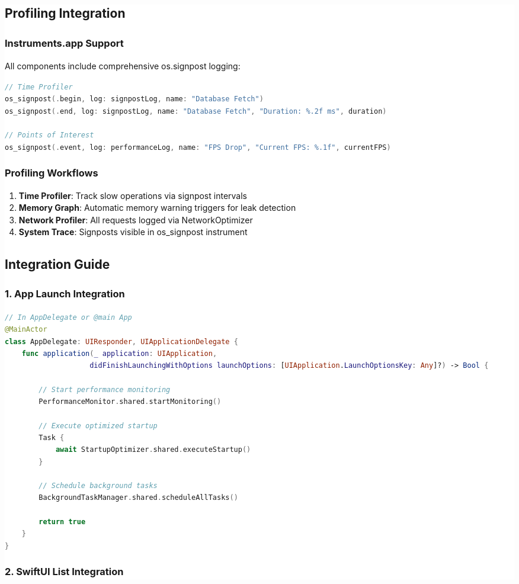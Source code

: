 ## Profiling Integration

### Instruments.app Support

All components include comprehensive os.signpost logging:

```swift
// Time Profiler
os_signpost(.begin, log: signpostLog, name: "Database Fetch")
os_signpost(.end, log: signpostLog, name: "Database Fetch", "Duration: %.2f ms", duration)

// Points of Interest
os_signpost(.event, log: performanceLog, name: "FPS Drop", "Current FPS: %.1f", currentFPS)
```

### Profiling Workflows

1. **Time Profiler**: Track slow operations via signpost intervals
2. **Memory Graph**: Automatic memory warning triggers for leak detection
3. **Network Profiler**: All requests logged via NetworkOptimizer
4. **System Trace**: Signposts visible in os_signpost instrument

## Integration Guide

### 1. App Launch Integration

```swift
// In AppDelegate or @main App
@MainActor
class AppDelegate: UIResponder, UIApplicationDelegate {
    func application(_ application: UIApplication,
                    didFinishLaunchingWithOptions launchOptions: [UIApplication.LaunchOptionsKey: Any]?) -> Bool {

        // Start performance monitoring
        PerformanceMonitor.shared.startMonitoring()

        // Execute optimized startup
        Task {
            await StartupOptimizer.shared.executeStartup()
        }

        // Schedule background tasks
        BackgroundTaskManager.shared.scheduleAllTasks()

        return true
    }
}
```

### 2. SwiftUI List Integration
